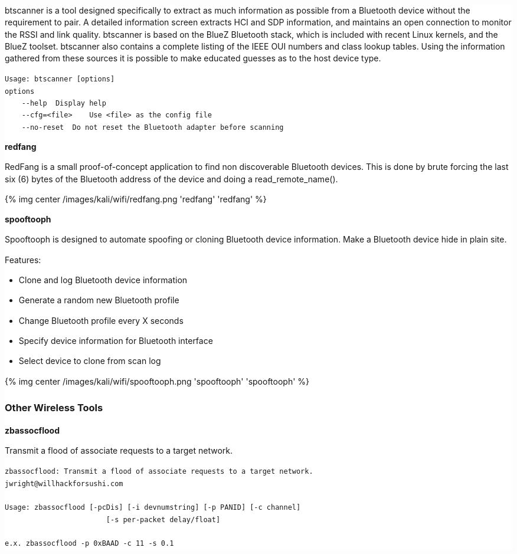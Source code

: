 btscanner is a tool designed specifically to extract as  much  information  as  possible  from  a Bluetooth device without the requirement to
pair. A detailed information screen extracts HCI and  SDP  information,
and  maintains an open connection to monitor the RSSI and link quality.
btscanner is based on the BlueZ Bluetooth stack, which is included with
recent  Linux kernels, and the BlueZ toolset. btscanner also contains a
complete listing of the IEEE OUI numbers and class lookup tables. Using
the information gathered from these sources it is possible to make educated guesses as to the host device type.

``` plain
Usage: btscanner [options]
options
	--help	Display help
	--cfg=<file>	Use <file> as the config file
	--no-reset	Do not reset the Bluetooth adapter before scanning
```

**redfang**

RedFang is a small proof-of-concept application to find non discoverable Bluetooth devices. This is done by brute forcing the last six (6) bytes of the Bluetooth address of the device and doing a read_remote_name().

{% img center /images/kali/wifi/redfang.png 'redfang' 'redfang' %}

**spooftooph**

Spooftooph is designed to automate spoofing or cloning Bluetooth device information. Make a Bluetooth device hide in plain site.

Features:

* Clone and log Bluetooth device information

* Generate a random new Bluetooth profile

* Change Bluetooth profile every X seconds

* Specify device information for Bluetooth interface

* Select device to clone from scan log

{% img center /images/kali/wifi/spooftooph.png 'spooftooph' 'spooftooph' %}


### Other Wireless Tools

**zbassocflood**

Transmit a flood of associate requests to a target network.

``` plain
zbassocflood: Transmit a flood of associate requests to a target network.
jwright@willhackforsushi.com

Usage: zbassocflood [-pcDis] [-i devnumstring] [-p PANID] [-c channel]
                        [-s per-packet delay/float]

e.x. zbassocflood -p 0xBAAD -c 11 -s 0.1
```
